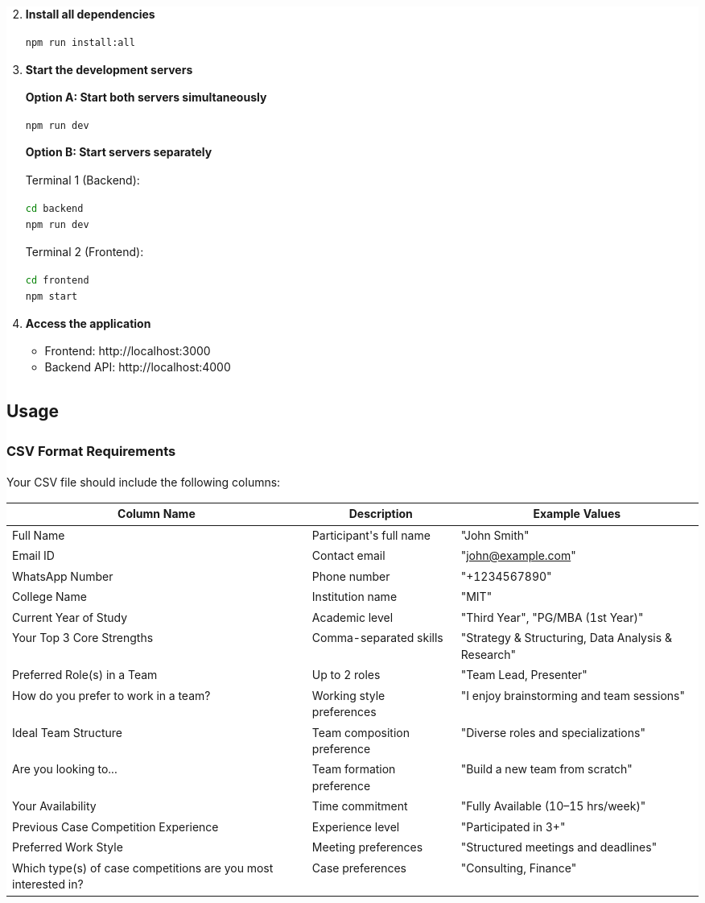 2. **Install all dependencies**
   ```bash
   npm run install:all
   ```

3. **Start the development servers**
   
   **Option A: Start both servers simultaneously**
   ```bash
   npm run dev
   ```

   **Option B: Start servers separately**
   
   Terminal 1 (Backend):
   ```bash
   cd backend
   npm run dev
   ```
   
   Terminal 2 (Frontend):
   ```bash
   cd frontend
   npm start
   ```

4. **Access the application**
   - Frontend: http://localhost:3000
   - Backend API: http://localhost:4000

## Usage

### CSV Format Requirements

Your CSV file should include the following columns:

| Column Name | Description | Example Values |
|-------------|-------------|----------------|
| Full Name | Participant's full name | "John Smith" |
| Email ID | Contact email | "john@example.com" |
| WhatsApp Number | Phone number | "+1234567890" |
| College Name | Institution name | "MIT" |
| Current Year of Study | Academic level | "Third Year", "PG/MBA (1st Year)" |
| Your Top 3 Core Strengths | Comma-separated skills | "Strategy & Structuring, Data Analysis & Research" |
| Preferred Role(s) in a Team | Up to 2 roles | "Team Lead, Presenter" |
| How do you prefer to work in a team? | Working style preferences | "I enjoy brainstorming and team sessions" |
| Ideal Team Structure | Team composition preference | "Diverse roles and specializations" |
| Are you looking to... | Team formation preference | "Build a new team from scratch" |
| Your Availability | Time commitment | "Fully Available (10–15 hrs/week)" |
| Previous Case Competition Experience | Experience level | "Participated in 3+" |
| Preferred Work Style | Meeting preferences | "Structured meetings and deadlines" |
| Which type(s) of case competitions are you most interested in? | Case preferences | "Consulting, Finance" |
